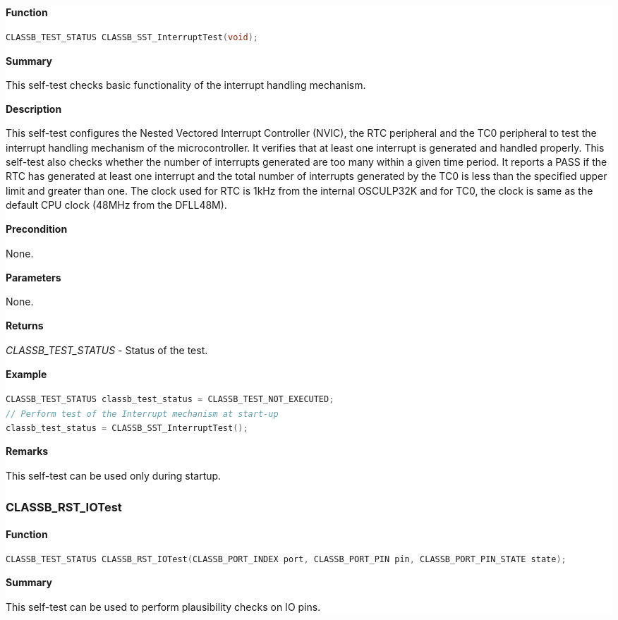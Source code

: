 **Function**

```c
CLASSB_TEST_STATUS CLASSB_SST_InterruptTest(void);
```

**Summary**

This self-test checks basic functionality of the interrupt handling mechanism.

**Description**

This self-test configures the Nested Vectored Interrupt Controller (NVIC), the RTC peripheral and the TC0 peripheral
to test the interrupt handling mechanism of the microcontroller. It verifies that at least one interrupt is generated
and handled properly. This self-test also checks whether the number of interrupts generated are too many within a given
time period. It reports a PASS if the RTC has generated at least one interrupt and the total number of interrupts
generated by the TC0 is less than the specified upper limit and greater than one. The clock used for RTC is 1kHz
from the internal OSCULP32K and for TC0, the clock is same as the default CPU clock (48MHz from the DFLL48M).

**Precondition**

None.

**Parameters**

None.

**Returns**

*CLASSB_TEST_STATUS* - Status of the test.

**Example**

```c
CLASSB_TEST_STATUS classb_test_status = CLASSB_TEST_NOT_EXECUTED;
// Perform test of the Interrupt mechanism at start-up
classb_test_status = CLASSB_SST_InterruptTest();
```

**Remarks**

This self-test can be used only during startup.

### CLASSB_RST_IOTest

**Function**

```c
CLASSB_TEST_STATUS CLASSB_RST_IOTest(CLASSB_PORT_INDEX port, CLASSB_PORT_PIN pin, CLASSB_PORT_PIN_STATE state);
```

**Summary**

This self-test can be used to perform plausibility checks on IO pins.
